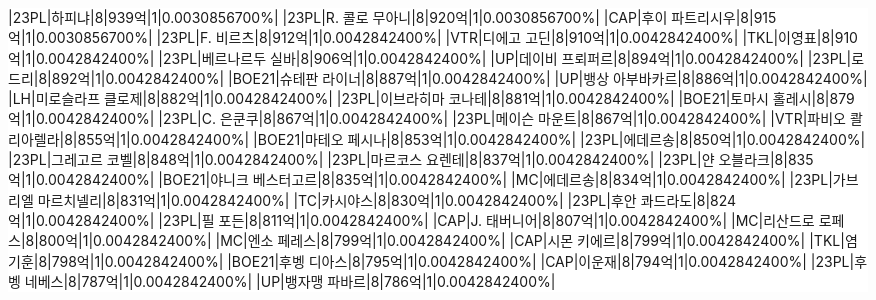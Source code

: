 |23PL|하피냐|8|939억|1|0.0030856700%|
|23PL|R. 콜로 무아니|8|920억|1|0.0030856700%|
|CAP|후이 파트리시우|8|915억|1|0.0030856700%|
|23PL|F. 비르츠|8|912억|1|0.0042842400%|
|VTR|디에고 고딘|8|910억|1|0.0042842400%|
|TKL|이영표|8|910억|1|0.0042842400%|
|23PL|베르나르두 실바|8|906억|1|0.0042842400%|
|UP|데이비 프뢰퍼르|8|894억|1|0.0042842400%|
|23PL|로드리|8|892억|1|0.0042842400%|
|BOE21|슈테판 라이너|8|887억|1|0.0042842400%|
|UP|뱅상 아부바카르|8|886억|1|0.0042842400%|
|LH|미로슬라프 클로제|8|882억|1|0.0042842400%|
|23PL|이브라히마 코나테|8|881억|1|0.0042842400%|
|BOE21|토마시 홀레시|8|879억|1|0.0042842400%|
|23PL|C. 은쿤쿠|8|867억|1|0.0042842400%|
|23PL|메이슨 마운트|8|867억|1|0.0042842400%|
|VTR|파비오 콸리아렐라|8|855억|1|0.0042842400%|
|BOE21|마테오 페시나|8|853억|1|0.0042842400%|
|23PL|에데르송|8|850억|1|0.0042842400%|
|23PL|그레고르 코벨|8|848억|1|0.0042842400%|
|23PL|마르코스 요렌테|8|837억|1|0.0042842400%|
|23PL|얀 오블라크|8|835억|1|0.0042842400%|
|BOE21|야니크 베스터고르|8|835억|1|0.0042842400%|
|MC|에데르송|8|834억|1|0.0042842400%|
|23PL|가브리엘 마르치넬리|8|831억|1|0.0042842400%|
|TC|카시야스|8|830억|1|0.0042842400%|
|23PL|후안 콰드라도|8|824억|1|0.0042842400%|
|23PL|필 포든|8|811억|1|0.0042842400%|
|CAP|J. 태버니어|8|807억|1|0.0042842400%|
|MC|리산드로 로페스|8|800억|1|0.0042842400%|
|MC|엔소 페레스|8|799억|1|0.0042842400%|
|CAP|시몬 키에르|8|799억|1|0.0042842400%|
|TKL|염기훈|8|798억|1|0.0042842400%|
|BOE21|후벵 디아스|8|795억|1|0.0042842400%|
|CAP|이운재|8|794억|1|0.0042842400%|
|23PL|후벵 네베스|8|787억|1|0.0042842400%|
|UP|뱅자맹 파바르|8|786억|1|0.0042842400%|